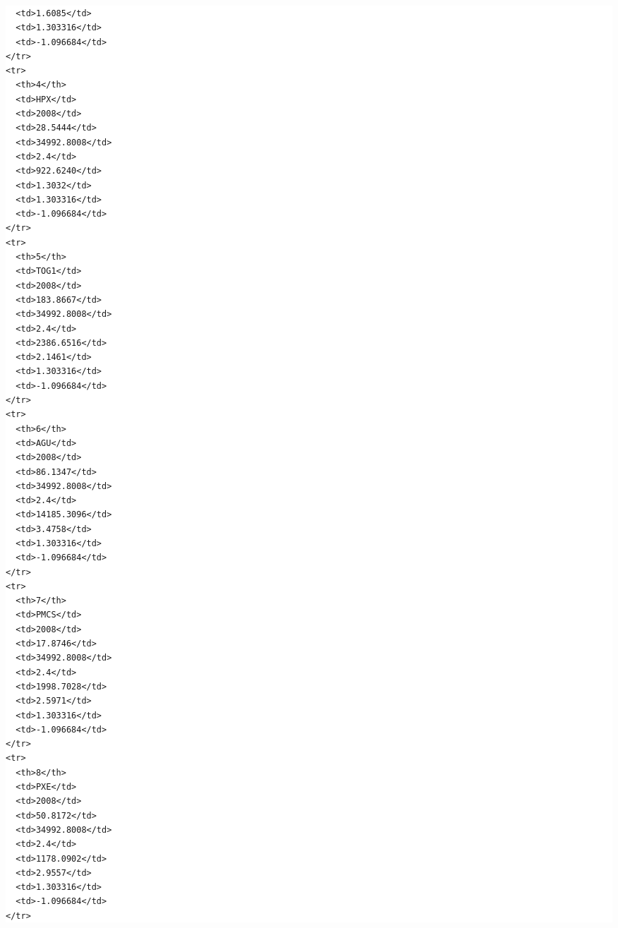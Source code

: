       <td>1.6085</td>
      <td>1.303316</td>
      <td>-1.096684</td>
    </tr>
    <tr>
      <th>4</th>
      <td>HPX</td>
      <td>2008</td>
      <td>28.5444</td>
      <td>34992.8008</td>
      <td>2.4</td>
      <td>922.6240</td>
      <td>1.3032</td>
      <td>1.303316</td>
      <td>-1.096684</td>
    </tr>
    <tr>
      <th>5</th>
      <td>TOG1</td>
      <td>2008</td>
      <td>183.8667</td>
      <td>34992.8008</td>
      <td>2.4</td>
      <td>2386.6516</td>
      <td>2.1461</td>
      <td>1.303316</td>
      <td>-1.096684</td>
    </tr>
    <tr>
      <th>6</th>
      <td>AGU</td>
      <td>2008</td>
      <td>86.1347</td>
      <td>34992.8008</td>
      <td>2.4</td>
      <td>14185.3096</td>
      <td>3.4758</td>
      <td>1.303316</td>
      <td>-1.096684</td>
    </tr>
    <tr>
      <th>7</th>
      <td>PMCS</td>
      <td>2008</td>
      <td>17.8746</td>
      <td>34992.8008</td>
      <td>2.4</td>
      <td>1998.7028</td>
      <td>2.5971</td>
      <td>1.303316</td>
      <td>-1.096684</td>
    </tr>
    <tr>
      <th>8</th>
      <td>PXE</td>
      <td>2008</td>
      <td>50.8172</td>
      <td>34992.8008</td>
      <td>2.4</td>
      <td>1178.0902</td>
      <td>2.9557</td>
      <td>1.303316</td>
      <td>-1.096684</td>
    </tr>